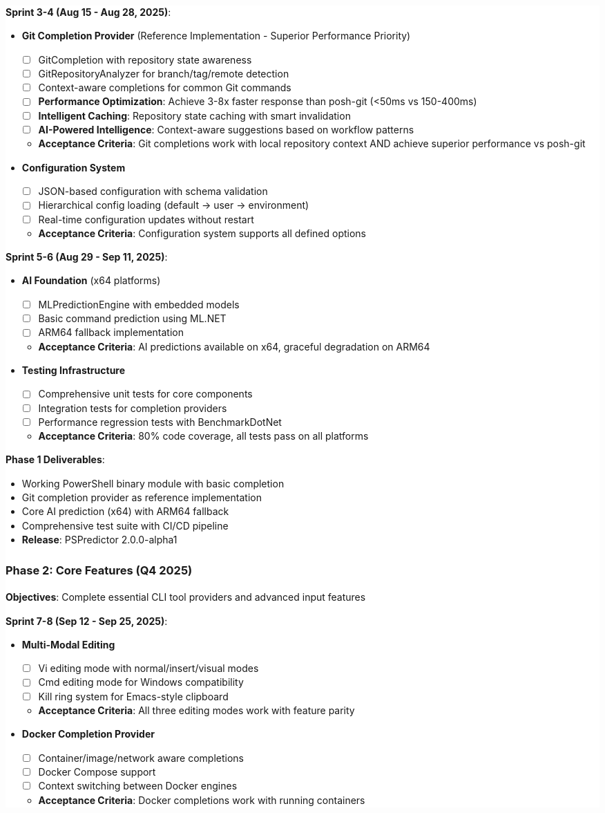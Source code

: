 **Sprint 3-4 (Aug 15 - Aug 28, 2025)**:

- **Git Completion Provider** (Reference Implementation - Superior Performance Priority)
  - [ ] GitCompletion with repository state awareness
  - [ ] GitRepositoryAnalyzer for branch/tag/remote detection
  - [ ] Context-aware completions for common Git commands
  - [ ] **Performance Optimization**: Achieve 3-8x faster response than posh-git (<50ms vs 150-400ms)
  - [ ] **Intelligent Caching**: Repository state caching with smart invalidation
  - [ ] **AI-Powered Intelligence**: Context-aware suggestions based on workflow patterns
  - **Acceptance Criteria**: Git completions work with local repository context AND achieve superior performance vs posh-git

- **Configuration System**
  - [ ] JSON-based configuration with schema validation
  - [ ] Hierarchical config loading (default → user → environment)
  - [ ] Real-time configuration updates without restart
  - **Acceptance Criteria**: Configuration system supports all defined options

**Sprint 5-6 (Aug 29 - Sep 11, 2025)**:

- **AI Foundation** (x64 platforms)
  - [ ] MLPredictionEngine with embedded models
  - [ ] Basic command prediction using ML.NET
  - [ ] ARM64 fallback implementation
  - **Acceptance Criteria**: AI predictions available on x64, graceful degradation on ARM64

- **Testing Infrastructure**
  - [ ] Comprehensive unit tests for core components
  - [ ] Integration tests for completion providers
  - [ ] Performance regression tests with BenchmarkDotNet
  - **Acceptance Criteria**: 80% code coverage, all tests pass on all platforms

**Phase 1 Deliverables**:

- Working PowerShell binary module with basic completion
- Git completion provider as reference implementation
- Core AI prediction (x64) with ARM64 fallback
- Comprehensive test suite with CI/CD pipeline
- **Release**: PSPredictor 2.0.0-alpha1

### Phase 2: Core Features (Q4 2025)

**Objectives**: Complete essential CLI tool providers and advanced input features

**Sprint 7-8 (Sep 12 - Sep 25, 2025)**:

- **Multi-Modal Editing**
  - [ ] Vi editing mode with normal/insert/visual modes
  - [ ] Cmd editing mode for Windows compatibility
  - [ ] Kill ring system for Emacs-style clipboard
  - **Acceptance Criteria**: All three editing modes work with feature parity

- **Docker Completion Provider**
  - [ ] Container/image/network aware completions
  - [ ] Docker Compose support
  - [ ] Context switching between Docker engines
  - **Acceptance Criteria**: Docker completions work with running containers
